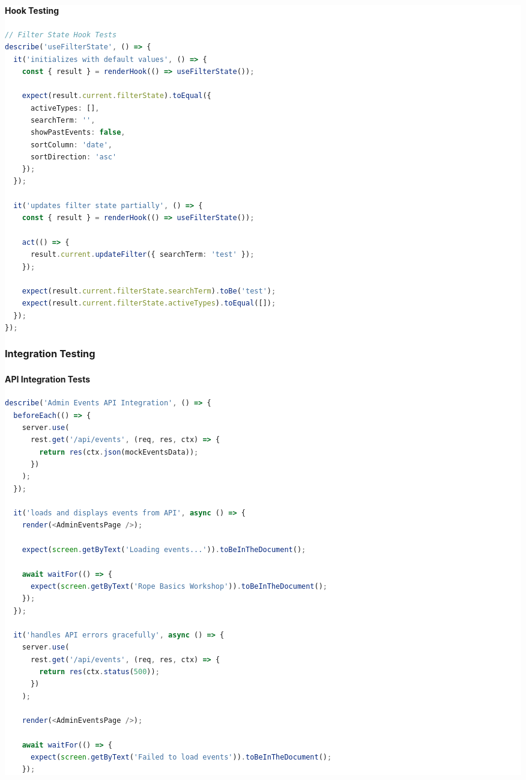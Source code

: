 #### Hook Testing
```typescript
// Filter State Hook Tests
describe('useFilterState', () => {
  it('initializes with default values', () => {
    const { result } = renderHook(() => useFilterState());
    
    expect(result.current.filterState).toEqual({
      activeTypes: [],
      searchTerm: '',
      showPastEvents: false,
      sortColumn: 'date',
      sortDirection: 'asc'
    });
  });

  it('updates filter state partially', () => {
    const { result } = renderHook(() => useFilterState());
    
    act(() => {
      result.current.updateFilter({ searchTerm: 'test' });
    });
    
    expect(result.current.filterState.searchTerm).toBe('test');
    expect(result.current.filterState.activeTypes).toEqual([]);
  });
});
```

### Integration Testing

#### API Integration Tests
```typescript
describe('Admin Events API Integration', () => {
  beforeEach(() => {
    server.use(
      rest.get('/api/events', (req, res, ctx) => {
        return res(ctx.json(mockEventsData));
      })
    );
  });

  it('loads and displays events from API', async () => {
    render(<AdminEventsPage />);
    
    expect(screen.getByText('Loading events...')).toBeInTheDocument();
    
    await waitFor(() => {
      expect(screen.getByText('Rope Basics Workshop')).toBeInTheDocument();
    });
  });

  it('handles API errors gracefully', async () => {
    server.use(
      rest.get('/api/events', (req, res, ctx) => {
        return res(ctx.status(500));
      })
    );

    render(<AdminEventsPage />);
    
    await waitFor(() => {
      expect(screen.getByText('Failed to load events')).toBeInTheDocument();
    });
```